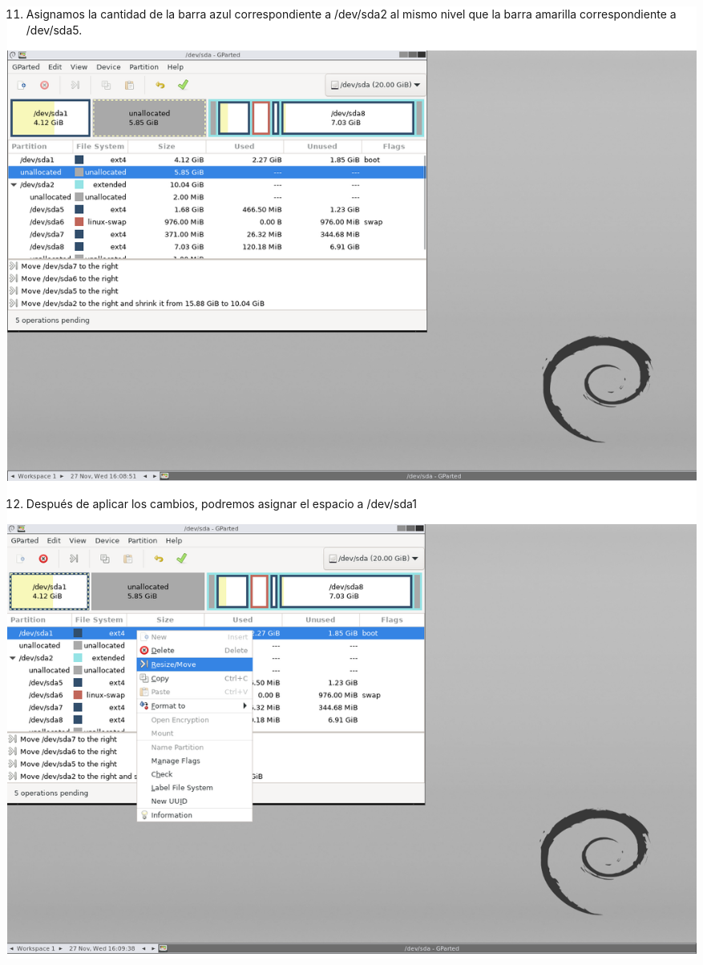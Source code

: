 11. Asignamos la cantidad de la barra azul correspondiente a /dev/sda2 al mismo nivel que la barra amarilla correspondiente a /dev/sda5.

![B18](Prac2/B18.png)

12. Después de aplicar los cambios, podremos asignar el espacio a /dev/sda1

![B19](Prac2/B19.png)
